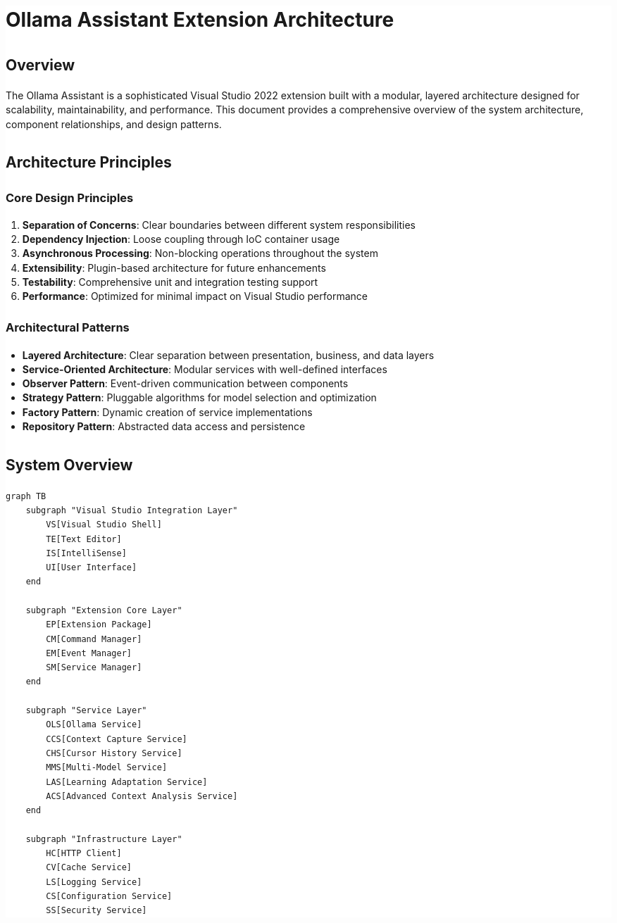 # Ollama Assistant Extension Architecture

## Overview

The Ollama Assistant is a sophisticated Visual Studio 2022 extension built with a modular, layered architecture designed for scalability, maintainability, and performance. This document provides a comprehensive overview of the system architecture, component relationships, and design patterns.

## Architecture Principles

### Core Design Principles

1. **Separation of Concerns**: Clear boundaries between different system responsibilities
2. **Dependency Injection**: Loose coupling through IoC container usage
3. **Asynchronous Processing**: Non-blocking operations throughout the system
4. **Extensibility**: Plugin-based architecture for future enhancements
5. **Testability**: Comprehensive unit and integration testing support
6. **Performance**: Optimized for minimal impact on Visual Studio performance

### Architectural Patterns

- **Layered Architecture**: Clear separation between presentation, business, and data layers
- **Service-Oriented Architecture**: Modular services with well-defined interfaces
- **Observer Pattern**: Event-driven communication between components
- **Strategy Pattern**: Pluggable algorithms for model selection and optimization
- **Factory Pattern**: Dynamic creation of service implementations
- **Repository Pattern**: Abstracted data access and persistence

## System Overview

```mermaid
graph TB
    subgraph "Visual Studio Integration Layer"
        VS[Visual Studio Shell]
        TE[Text Editor]
        IS[IntelliSense]
        UI[User Interface]
    end

    subgraph "Extension Core Layer"
        EP[Extension Package]
        CM[Command Manager]
        EM[Event Manager]
        SM[Service Manager]
    end

    subgraph "Service Layer"
        OLS[Ollama Service]
        CCS[Context Capture Service]
        CHS[Cursor History Service]
        MMS[Multi-Model Service]
        LAS[Learning Adaptation Service]
        ACS[Advanced Context Analysis Service]
    end

    subgraph "Infrastructure Layer"
        HC[HTTP Client]
        CV[Cache Service]
        LS[Logging Service]
        CS[Configuration Service]
        SS[Security Service]
```